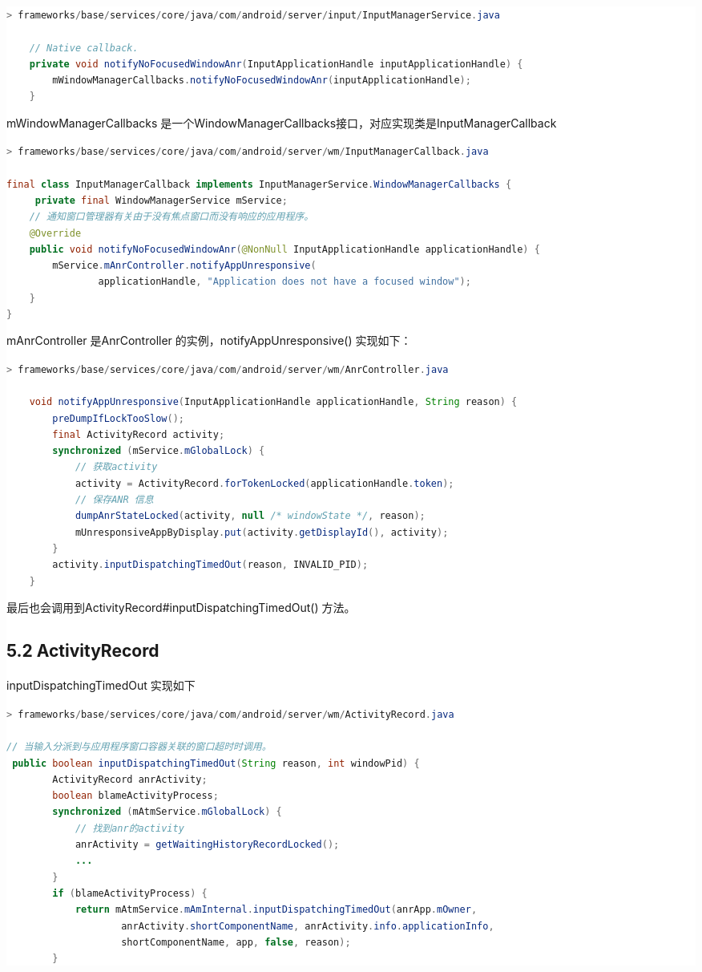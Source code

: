 ```java
> frameworks/base/services/core/java/com/android/server/input/InputManagerService.java

    // Native callback.
    private void notifyNoFocusedWindowAnr(InputApplicationHandle inputApplicationHandle) {
        mWindowManagerCallbacks.notifyNoFocusedWindowAnr(inputApplicationHandle);
    }
```

mWindowManagerCallbacks 是一个WindowManagerCallbacks接口，对应实现类是InputManagerCallback

```java
> frameworks/base/services/core/java/com/android/server/wm/InputManagerCallback.java
  
final class InputManagerCallback implements InputManagerService.WindowManagerCallbacks {
     private final WindowManagerService mService;
    // 通知窗口管理器有关由于没有焦点窗口而没有响应的应用程序。
    @Override
    public void notifyNoFocusedWindowAnr(@NonNull InputApplicationHandle applicationHandle) {
        mService.mAnrController.notifyAppUnresponsive(
                applicationHandle, "Application does not have a focused window");
    }
}
```

mAnrController 是AnrController 的实例，notifyAppUnresponsive() 实现如下：

```java
> frameworks/base/services/core/java/com/android/server/wm/AnrController.java
    
    void notifyAppUnresponsive(InputApplicationHandle applicationHandle, String reason) {
        preDumpIfLockTooSlow();
        final ActivityRecord activity;
        synchronized (mService.mGlobalLock) {
            // 获取activity
            activity = ActivityRecord.forTokenLocked(applicationHandle.token);
            // 保存ANR 信息
            dumpAnrStateLocked(activity, null /* windowState */, reason);
            mUnresponsiveAppByDisplay.put(activity.getDisplayId(), activity);
        }
        activity.inputDispatchingTimedOut(reason, INVALID_PID);
    }
```

最后也会调用到ActivityRecord#inputDispatchingTimedOut() 方法。

## 5.2 ActivityRecord

inputDispatchingTimedOut 实现如下

```java
> frameworks/base/services/core/java/com/android/server/wm/ActivityRecord.java
 
// 当输入分派到与应用程序窗口容器关联的窗口超时时调用。
 public boolean inputDispatchingTimedOut(String reason, int windowPid) {
        ActivityRecord anrActivity;
        boolean blameActivityProcess;
        synchronized (mAtmService.mGlobalLock) {
            // 找到anr的activity
            anrActivity = getWaitingHistoryRecordLocked();
            ...
        }
        if (blameActivityProcess) {
            return mAtmService.mAmInternal.inputDispatchingTimedOut(anrApp.mOwner,
                    anrActivity.shortComponentName, anrActivity.info.applicationInfo,
                    shortComponentName, app, false, reason);
        }
```